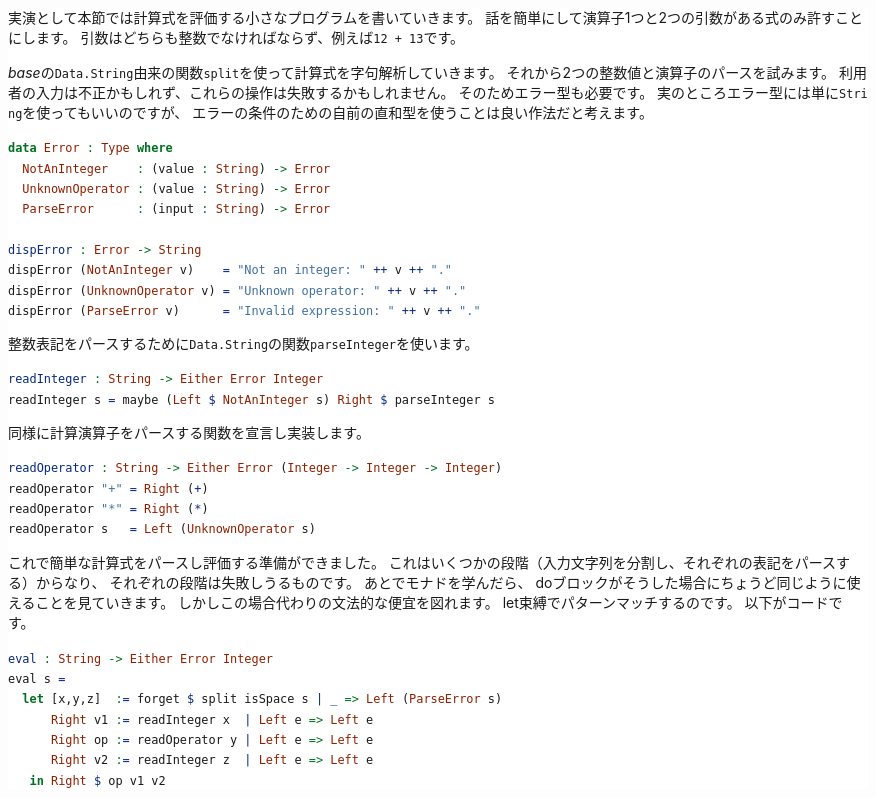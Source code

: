 実演として本節では計算式を評価する小さなプログラムを書いていきます。
話を簡単にして演算子1つと2つの引数がある式のみ許すことにします。
引数はどちらも整数でなければならず、例えば`12 + 13`です。

*base*の`Data.String`由来の関数`split`を使って計算式を字句解析していきます。
それから2つの整数値と演算子のパースを試みます。
利用者の入力は不正かもしれず、これらの操作は失敗するかもしれません。
そのためエラー型も必要です。
実のところエラー型には単に`String`を使ってもいいのですが、
エラーの条件のための自前の直和型を使うことは良い作法だと考えます。

```idris
data Error : Type where
  NotAnInteger    : (value : String) -> Error
  UnknownOperator : (value : String) -> Error
  ParseError      : (input : String) -> Error

dispError : Error -> String
dispError (NotAnInteger v)    = "Not an integer: " ++ v ++ "."
dispError (UnknownOperator v) = "Unknown operator: " ++ v ++ "."
dispError (ParseError v)      = "Invalid expression: " ++ v ++ "."
```

整数表記をパースするために`Data.String`の関数`parseInteger`を使います。

```idris
readInteger : String -> Either Error Integer
readInteger s = maybe (Left $ NotAnInteger s) Right $ parseInteger s
```

同様に計算演算子をパースする関数を宣言し実装します。

```idris
readOperator : String -> Either Error (Integer -> Integer -> Integer)
readOperator "+" = Right (+)
readOperator "*" = Right (*)
readOperator s   = Left (UnknownOperator s)
```

これで簡単な計算式をパースし評価する準備ができました。
これはいくつかの段階（入力文字列を分割し、それぞれの表記をパースする）からなり、
それぞれの段階は失敗しうるものです。
あとでモナドを学んだら、
doブロックがそうした場合にちょうど同じように使えることを見ていきます。
しかしこの場合代わりの文法的な便宜を図れます。
let束縛でパターンマッチするのです。
以下がコードです。

```idris
eval : String -> Either Error Integer
eval s =
  let [x,y,z]  := forget $ split isSpace s | _ => Left (ParseError s)
      Right v1 := readInteger x  | Left e => Left e
      Right op := readOperator y | Left e => Left e
      Right v2 := readInteger z  | Left e => Left e
   in Right $ op v1 v2
```

